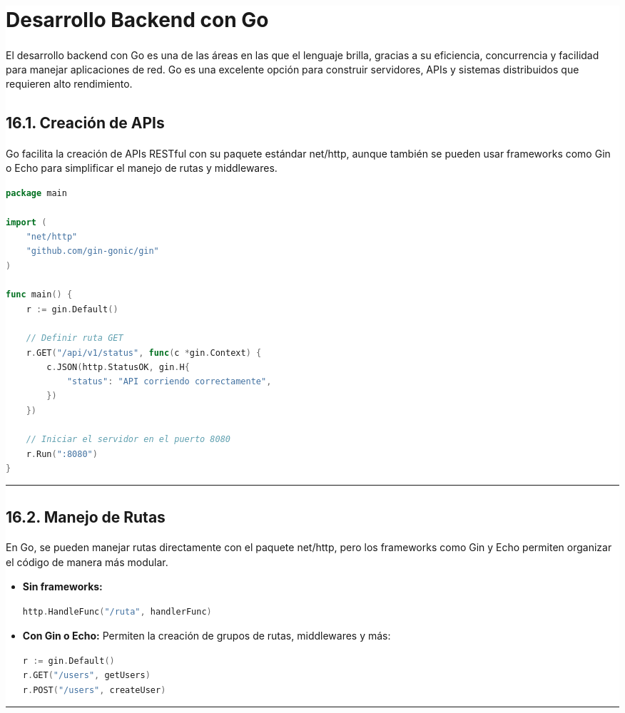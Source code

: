 # Desarrollo Backend con Go

El desarrollo backend con Go es una de las áreas en las que el lenguaje brilla, gracias a su eficiencia, concurrencia y facilidad para manejar aplicaciones de red. Go es una excelente opción para construir servidores, APIs y sistemas distribuidos que requieren alto rendimiento.

## 16.1. Creación de APIs

Go facilita la creación de APIs RESTful con su paquete estándar net/http, aunque también se pueden usar frameworks como Gin o Echo para simplificar el manejo de rutas y middlewares.

```go
package main

import (
    "net/http"
    "github.com/gin-gonic/gin"
)

func main() {
    r := gin.Default()

    // Definir ruta GET
    r.GET("/api/v1/status", func(c *gin.Context) {
        c.JSON(http.StatusOK, gin.H{
            "status": "API corriendo correctamente",
        })
    })

    // Iniciar el servidor en el puerto 8080
    r.Run(":8080")
}

```

---

## 16.2. Manejo de Rutas

En Go, se pueden manejar rutas directamente con el paquete net/http, pero los frameworks como Gin y Echo permiten organizar el código de manera más modular.

- **Sin frameworks:**

  ```go
  http.HandleFunc("/ruta", handlerFunc)

  ```

- **Con Gin o Echo:** Permiten la creación de grupos de rutas, middlewares y más:

  ```go
  r := gin.Default()
  r.GET("/users", getUsers)
  r.POST("/users", createUser)

  ```

---